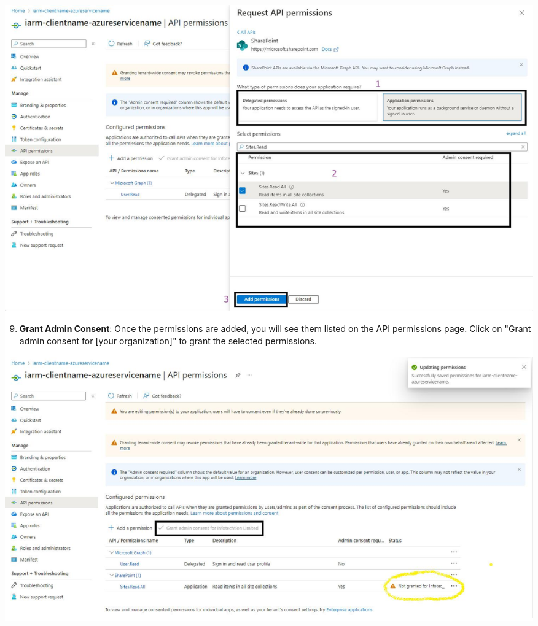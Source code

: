 ![Image](DeploymentGuideImages/8.jpg)

9. **Grant Admin Consent**: Once the permissions are added, you will see them listed on the API permissions page. Click on "Grant admin consent for [your organization]" to grant the selected permissions.

![Image](DeploymentGuideImages/9.jpg)
